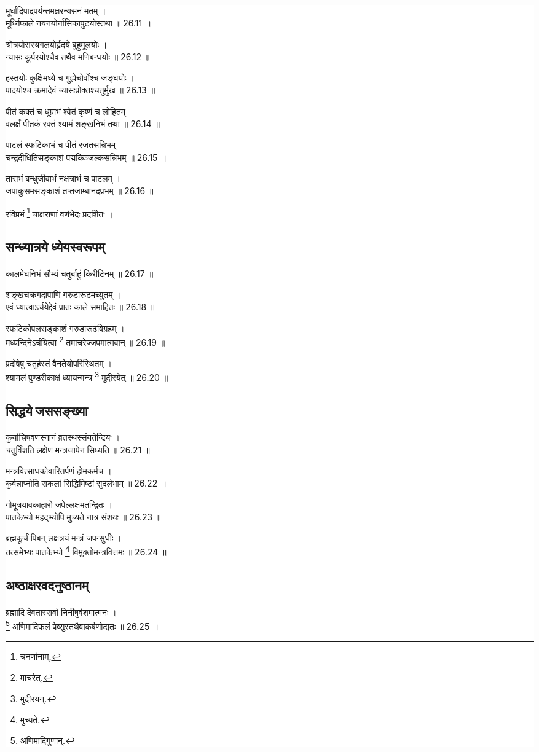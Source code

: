 मूर्धादिपादपर्यन्तमक्षरन्यसनं मतम् ।  
मूर्ध्निफाले नयनयोर्नासिकापुटयोस्तथा ॥ 26.11 ॥

श्रोत्रयोरास्यगलयोर्हृदये बुहुमूलयोः ।  
न्यासः कूर्परयोश्चैव तथैव मणिबन्धयोः ॥ 26.12 ॥

हस्तयोः कुक्षिमध्ये च गुह्येचोर्वोश्च जङ्घयोः ।  
पादयोश्च क्रमादेवं न्यासःप्रोक्तश्चतुर्मुख ॥ 26.13 ॥

पीतं कक्तं च धूम्राभं श्वेतं कृष्णं च लोहितम् ।  
वलर्क्षं पीतकं रक्तं श्यामं शङ्खनिभं तथा ॥ 26.14 ॥

पाटलं स्फटिकाभं च पीतं रजतसन्निभम् ।  
चन्द्रदीधितिसङ्काशं पद्मकिञ्जल्कसन्निभम् ॥ 26.15 ॥

ताराभं बन्धुजीवाभं नक्षत्राभं च पाटलम् ।  
जपाकुसमसङ्काशं तप्तजाम्बानदप्रभम् ॥ 26.16 ॥

रविप्रभं [^8] चाक्षराणां वर्णभेदः प्रदर्शितः ।  
## सन्ध्यात्रये ध्येयस्वरूपम्

कालमेघनिभं सौम्यं चतुर्बाहुं किरीटिनम् ॥ 26.17 ॥


[^8]: चनर्णानाम्.


शङ्खचक्रगदापाणिं गरुडारूढमच्युतम् ।  
एवं ध्यात्वाऽर्चयेद्देवं प्रातः काले समाहितः ॥ 26.18 ॥

स्फटिकोपलसङ्काशं गरुडारूढविग्रहम् ।  
मध्यन्दिनेऽर्चयित्वा [^9] तमाचरेज्जपमात्मवान् ॥ 26.19 ॥


[^9]: माचरेत्.


प्रदोषेषु चतुर्हस्तं वैनतेयोपरिस्थितम् ।  
श्यामलं पुण्डरीकाक्षं ध्यायन्मन्त्र [^10] मुदीरयेत् ॥ 26.20 ॥


[^10]: मुदीरयन्.


## सिद्धये जससङ्ख्या

कुर्यात्त्रिषवणस्नानं व्रतस्थस्संयतेन्द्रियः ।  
चतुर्विंशति लक्षेण मन्त्रजापेन सिध्यति ॥ 26.21 ॥

मन्त्रवित्साधकोवारितर्पणं होमकर्मच ।  
कुर्वन्नाप्नोति सकलां सिद्धिमिष्टां सुदर्लभाम् ॥ 26.22 ॥

गोमूत्रयावकाहारो जपेल्लक्षमतन्द्रितः ।  
पातकेभ्यो महद्भ्योपि मुच्यते नात्र संशयः ॥ 26.23 ॥

ब्रह्मकूर्चं पिबन् लक्षत्रयं मन्त्रं जपन्सुधीः ।  
तत्समेभ्यः पातकेभ्यो [^11] विमुक्तोमन्त्रवित्तमः ॥ 26.24 ॥


[^11]: मुच्यते.


## अष्ठाक्षरवदनुष्ठानम्

ब्रह्मादि देवतास्सर्वा निनीषुर्वशमात्मनः ।  
[^12] अणिमादिफलं प्रेव्सुस्तथैवाकर्षणोद्यतः ॥ 26.25 ॥


[^1]: तथा.
[^2]: मन्वक्च.
[^3]: मायायुतं सुधाधाम विजयो.
[^4]: कुम्भं शुक्लोदयावुभौ । वैधरो देवदत्तान्तः पीयूष.
[^5]: यादोदोनूतनो.
[^6]: द्वौ वृष्टिर्विष्णु मूर्ध्वगः.
[^7]: विजयोऽन्तः.
[^12]: अणिमादिगुणान्.
[^13]: उदीरयन् सकृत्.
[^14]: चक्रं लिखित्वा भूम्यादौ.
[^15]: चतुर्वक्त्रं पठेति.
[^16]: बिन्दुर्विन्दुश्च निष्ठितम्.
[^17]: पादुकादि च पूर्वोक्तं.
[^18]: तु.
[^19]: मोतवत् ॥ सूक्ष्मदृङ्मुख्यम परं गदिनं मुख्यमर्पितम् । आद्वर्णं विजयम्.
[^20]: बीजं तु.
[^21]: नह्नि.
[^22]: दैवं शुक्रो.
[^23]: पुरम्.
[^24]: सुखं च.
[^25]: स्फाटिकीं दक्षिणे हस्ते अक्षमालां.
[^26]: सर्व.
[^27]: मङ्गानि.
[^28]: क्रमात्.
[^29]: सासनम्.
[^30]: द्वादशादितः.